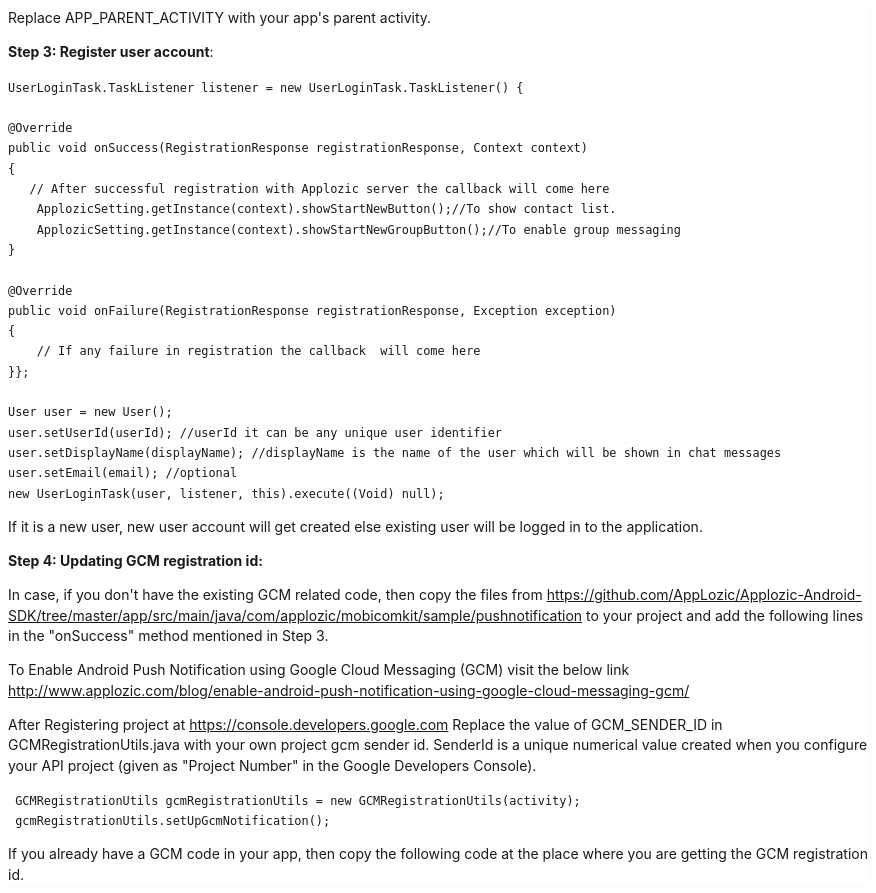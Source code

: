 Replace APP_PARENT_ACTIVITY with your app's parent activity.        

**Step 3: Register user account**:     



     
```
UserLoginTask.TaskListener listener = new UserLoginTask.TaskListener() {                  

@Override          
public void onSuccess(RegistrationResponse registrationResponse, Context context)         
{           
   // After successful registration with Applozic server the callback will come here 
    ApplozicSetting.getInstance(context).showStartNewButton();//To show contact list.
    ApplozicSetting.getInstance(context).showStartNewGroupButton();//To enable group messaging
}                       

@Override             
public void onFailure(RegistrationResponse registrationResponse, Exception exception)         
{  
    // If any failure in registration the callback  will come here 
}};                      

User user = new User();          
user.setUserId(userId); //userId it can be any unique user identifier
user.setDisplayName(displayName); //displayName is the name of the user which will be shown in chat messages
user.setEmail(email); //optional                        
new UserLoginTask(user, listener, this).execute((Void) null);                                   
```

If it is a new user, new user account will get created else existing user will be logged in to the application.

**Step 4: Updating GCM registration id:**

In case, if you don't have the existing GCM related code, then copy the files from https://github.com/AppLozic/Applozic-Android-SDK/tree/master/app/src/main/java/com/applozic/mobicomkit/sample/pushnotification
to your project and add the following lines in the "onSuccess" method mentioned in Step 3.

To Enable Android Push Notification using Google Cloud Messaging (GCM) visit the below link http://www.applozic.com/blog/enable-android-push-notification-using-google-cloud-messaging-gcm/

After Registering project at https://console.developers.google.com Replace the value of GCM_SENDER_ID in GCMRegistrationUtils.java with your own project gcm sender id.
SenderId is a unique numerical value created when you configure your API project (given as "Project Number" in the Google Developers Console).            




```
 GCMRegistrationUtils gcmRegistrationUtils = new GCMRegistrationUtils(activity);          
 gcmRegistrationUtils.setUpGcmNotification();                      
```

If you already have a GCM code in your app, then copy the following code at the place where you are getting the GCM registration id.       
     
